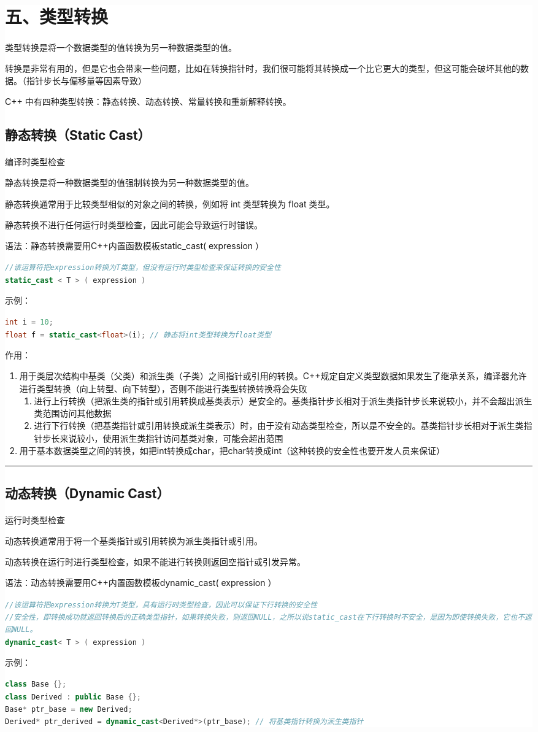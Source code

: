 
# 五、类型转换

类型转换是将一个数据类型的值转换为另一种数据类型的值。

转换是非常有用的，但是它也会带来一些问题，比如在转换指针时，我们很可能将其转换成一个比它更大的类型，但这可能会破坏其他的数据。（指针步长与偏移量等因素导致）

C++ 中有四种类型转换：静态转换、动态转换、常量转换和重新解释转换。

## 静态转换（Static Cast）

编译时类型检查

静态转换是将一种数据类型的值强制转换为另一种数据类型的值。

静态转换通常用于比较类型相似的对象之间的转换，例如将 int 类型转换为 float 类型。

静态转换不进行任何运行时类型检查，因此可能会导致运行时错误。

语法：静态转换需要用C++内置函数模板static_cast( expression ）
```cpp
//该运算符把expression转换为T类型，但没有运行时类型检查来保证转换的安全性
static_cast < T > ( expression )
```
示例：
```cpp
int i = 10;
float f = static_cast<float>(i); // 静态将int类型转换为float类型
```

作用：
1. 用于类层次结构中基类（父类）和派生类（子类）之间指针或引用的转换。C++规定自定义类型数据如果发生了继承关系，编译器允许进行类型转换（向上转型、向下转型），否则不能进行类型转换转换将会失败
	1. 进行上行转换（把派生类的指针或引用转换成基类表示）是安全的。基类指针步长相对于派生类指针步长来说较小，并不会超出派生类范围访问其他数据
	3. 进行下行转换（把基类指针或引用转换成派生类表示）时，由于没有动态类型检查，所以是不安全的。基类指针步长相对于派生类指针步长来说较小，使用派生类指针访问基类对象，可能会超出范围
2. 用于基本数据类型之间的转换，如把int转换成char，把char转换成int（这种转换的安全性也要开发人员来保证）

---

## 动态转换（Dynamic Cast）

运行时类型检查

动态转换通常用于将一个基类指针或引用转换为派生类指针或引用。

动态转换在运行时进行类型检查，如果不能进行转换则返回空指针或引发异常。

语法：动态转换需要用C++内置函数模板dynamic_cast( expression ）
```cpp
//该运算符把expression转换为T类型，具有运行时类型检查，因此可以保证下行转换的安全性
//安全性，即转换成功就返回转换后的正确类型指针，如果转换失败，则返回NULL，之所以说static_cast在下行转换时不安全，是因为即使转换失败，它也不返回NULL。
dynamic_cast< T > ( expression )
```
示例：
```cpp
class Base {};
class Derived : public Base {};
Base* ptr_base = new Derived;
Derived* ptr_derived = dynamic_cast<Derived*>(ptr_base); // 将基类指针转换为派生类指针
```
